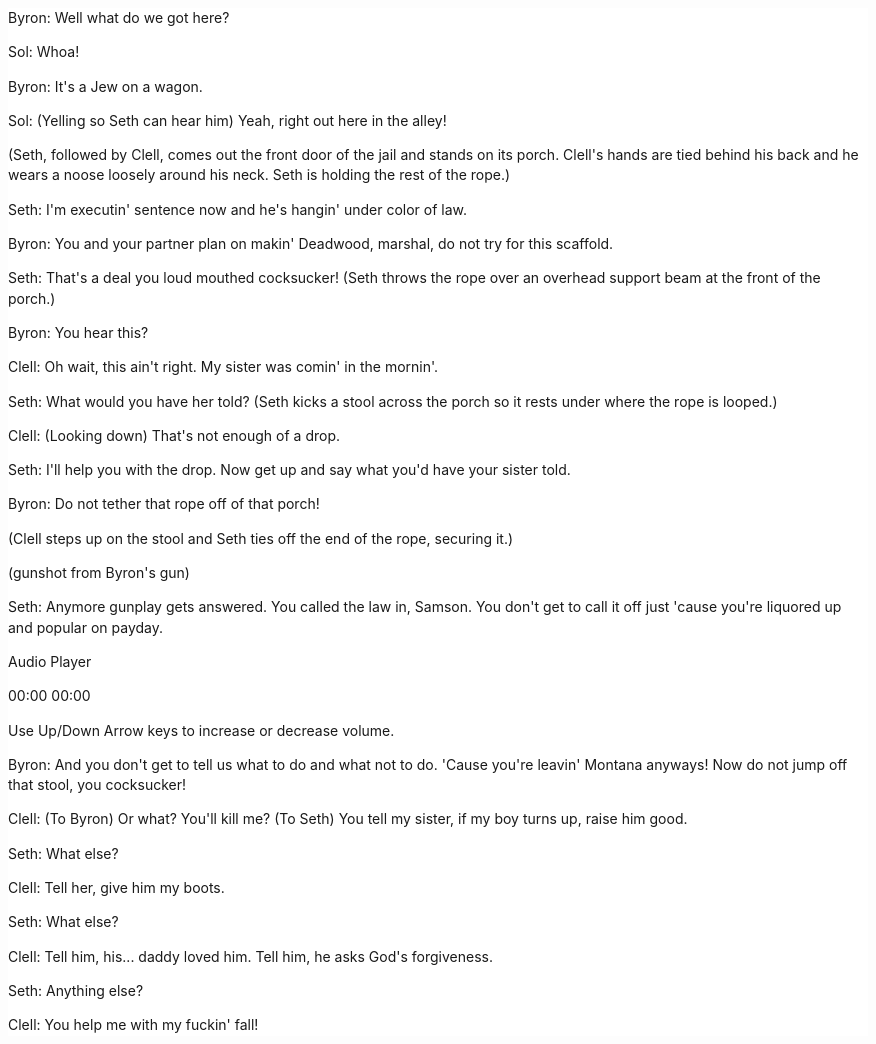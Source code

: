 Byron: Well what do we got here?

Sol: Whoa!

Byron: It's a Jew on a wagon.

Sol: (Yelling so Seth can hear him) Yeah, right out here in the alley!

(Seth, followed by Clell, comes out the front door of the jail and stands on its porch. Clell's hands are tied behind his back and he wears a noose loosely around his neck. Seth is holding the rest of the rope.)

Seth: I'm executin' sentence now and he's hangin' under color of law.

Byron: You and your partner plan on makin' Deadwood, marshal, do not try for this scaffold.

Seth: That's a deal you loud mouthed cocksucker! (Seth throws the rope over an overhead support beam at the front of the porch.)

Byron: You hear this?

Clell: Oh wait, this ain't right. My sister was comin' in the mornin'.

Seth: What would you have her told? (Seth kicks a stool across the porch so it rests under where the rope is looped.)

Clell: (Looking down) That's not enough of a drop.

Seth: I'll help you with the drop. Now get up and say what you'd have your sister told.

Byron: Do not tether that rope off of that porch!

(Clell steps up on the stool and Seth ties off the end of the rope, securing it.)

(gunshot from Byron's gun)

Seth: Anymore gunplay gets answered. You called the law in, Samson. You don't get to call it off just 'cause you're liquored up and popular on payday.

Audio Player

00:00
00:00

Use Up/Down Arrow keys to increase or decrease volume.

Byron: And you don't get to tell us what to do and what not to do. 'Cause you're leavin' Montana anyways! Now do not jump off that stool, you cocksucker!

Clell: (To Byron) Or what? You'll kill me? (To Seth) You tell my sister, if my boy turns up, raise him good.

Seth: What else?

Clell: Tell her, give him my boots.

Seth: What else?

Clell: Tell him, his... daddy loved him. Tell him, he asks God's forgiveness.

Seth: Anything else?

Clell: You help me with my fuckin' fall!
